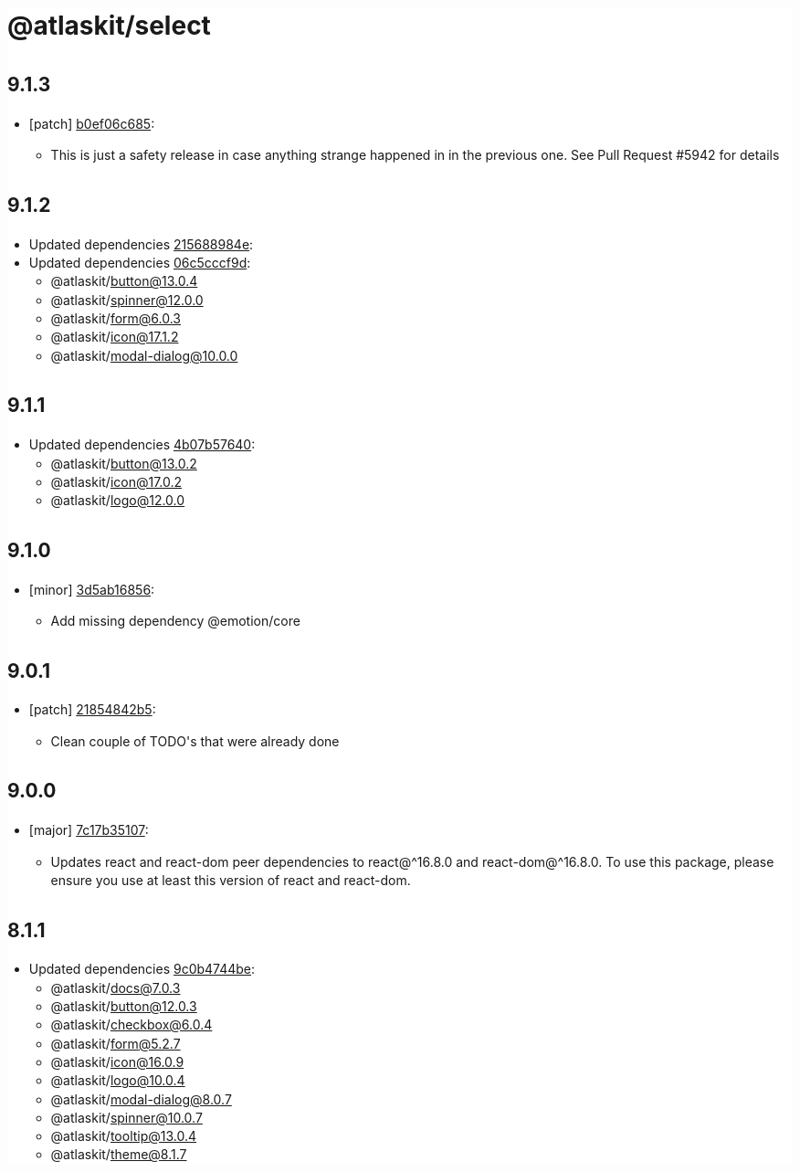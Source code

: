 # @atlaskit/select

## 9.1.3
- [patch] [b0ef06c685](https://bitbucket.org/atlassian/atlaskit-mk-2/commits/b0ef06c685):

  -  This is just a safety release in case anything strange happened in in the previous one. See Pull Request #5942 for details

## 9.1.2
- Updated dependencies [215688984e](https://bitbucket.org/atlassian/atlaskit-mk-2/commits/215688984e):
- Updated dependencies [06c5cccf9d](https://bitbucket.org/atlassian/atlaskit-mk-2/commits/06c5cccf9d):
  - @atlaskit/button@13.0.4
  - @atlaskit/spinner@12.0.0
  - @atlaskit/form@6.0.3
  - @atlaskit/icon@17.1.2
  - @atlaskit/modal-dialog@10.0.0

## 9.1.1
- Updated dependencies [4b07b57640](https://bitbucket.org/atlassian/atlaskit-mk-2/commits/4b07b57640):
  - @atlaskit/button@13.0.2
  - @atlaskit/icon@17.0.2
  - @atlaskit/logo@12.0.0

## 9.1.0
- [minor] [3d5ab16856](https://bitbucket.org/atlassian/atlaskit-mk-2/commits/3d5ab16856):

  - Add missing dependency @emotion/core

## 9.0.1
- [patch] [21854842b5](https://bitbucket.org/atlassian/atlaskit-mk-2/commits/21854842b5):

  - Clean couple of TODO's that were already done

## 9.0.0
- [major] [7c17b35107](https://bitbucket.org/atlassian/atlaskit-mk-2/commits/7c17b35107):

  - Updates react and react-dom peer dependencies to react@^16.8.0 and react-dom@^16.8.0. To use this package, please ensure you use at least this version of react and react-dom.

## 8.1.1
- Updated dependencies [9c0b4744be](https://bitbucket.org/atlassian/atlaskit-mk-2/commits/9c0b4744be):
  - @atlaskit/docs@7.0.3
  - @atlaskit/button@12.0.3
  - @atlaskit/checkbox@6.0.4
  - @atlaskit/form@5.2.7
  - @atlaskit/icon@16.0.9
  - @atlaskit/logo@10.0.4
  - @atlaskit/modal-dialog@8.0.7
  - @atlaskit/spinner@10.0.7
  - @atlaskit/tooltip@13.0.4
  - @atlaskit/theme@8.1.7
